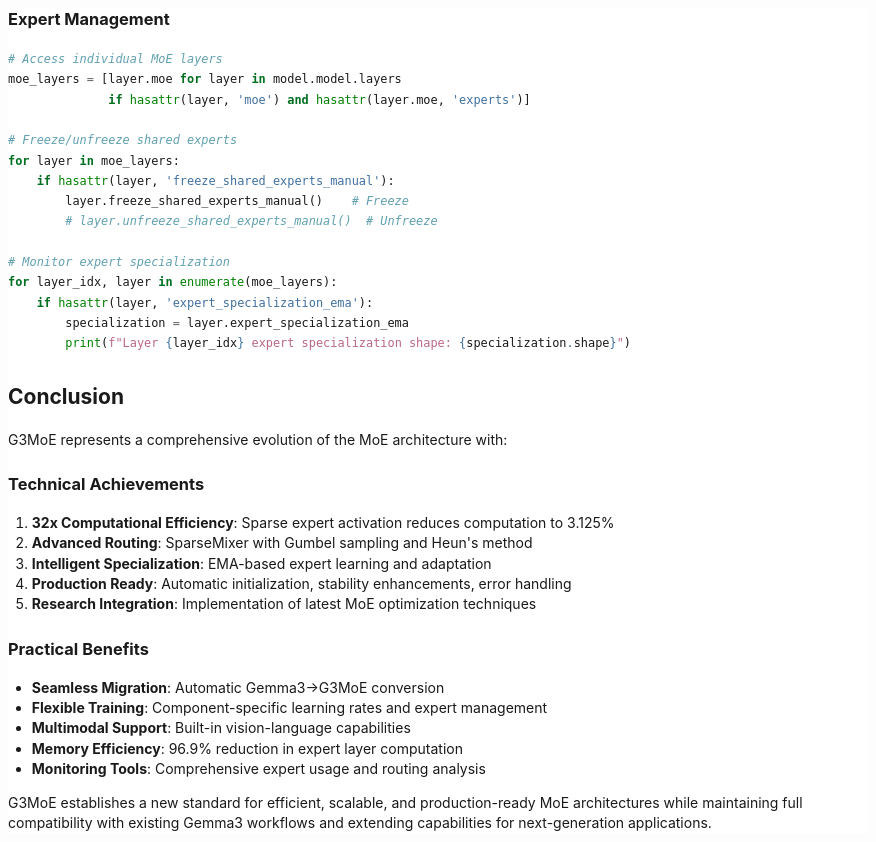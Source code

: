 ```python
```

### Expert Management

```python
# Access individual MoE layers
moe_layers = [layer.moe for layer in model.model.layers 
              if hasattr(layer, 'moe') and hasattr(layer.moe, 'experts')]

# Freeze/unfreeze shared experts
for layer in moe_layers:
    if hasattr(layer, 'freeze_shared_experts_manual'):
        layer.freeze_shared_experts_manual()    # Freeze
        # layer.unfreeze_shared_experts_manual()  # Unfreeze

# Monitor expert specialization
for layer_idx, layer in enumerate(moe_layers):
    if hasattr(layer, 'expert_specialization_ema'):
        specialization = layer.expert_specialization_ema
        print(f"Layer {layer_idx} expert specialization shape: {specialization.shape}")
```

## Conclusion

G3MoE represents a comprehensive evolution of the MoE architecture with:

### Technical Achievements
1. **32x Computational Efficiency**: Sparse expert activation reduces computation to 3.125%
2. **Advanced Routing**: SparseMixer with Gumbel sampling and Heun's method
3. **Intelligent Specialization**: EMA-based expert learning and adaptation
4. **Production Ready**: Automatic initialization, stability enhancements, error handling
5. **Research Integration**: Implementation of latest MoE optimization techniques

### Practical Benefits
- **Seamless Migration**: Automatic Gemma3→G3MoE conversion
- **Flexible Training**: Component-specific learning rates and expert management
- **Multimodal Support**: Built-in vision-language capabilities
- **Memory Efficiency**: 96.9% reduction in expert layer computation
- **Monitoring Tools**: Comprehensive expert usage and routing analysis

G3MoE establishes a new standard for efficient, scalable, and production-ready MoE architectures while maintaining full compatibility with existing Gemma3 workflows and extending capabilities for next-generation applications. 